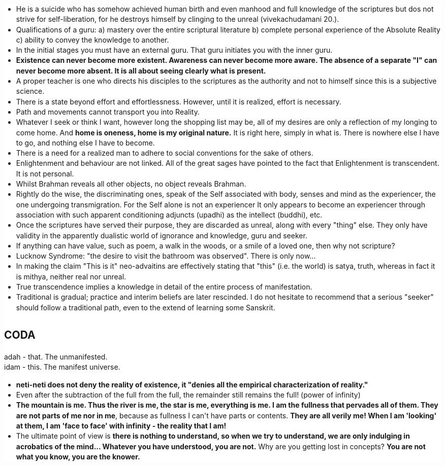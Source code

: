 * He is a suicide who has somehow achieved human birth and even manhood and full knowledge of the scriptures but dos not strive for self-liberation, for he destroys himself by clinging to the unreal (vivekachudamani 20.).
* Qualifications of a guru: a) mastery over the entire scriptural literature b) complete personal experience of the Absolute Reality c) ability to convey the knowledge to another.
* In the initial stages you must have an external guru. That guru initiates you with the inner guru.
* **Existence can never become more existent. Awareness can never become more aware. The absence of a separate "I" can never become more absent. It is all about seeing clearly what is present.**
* A proper teacher is one who directs his disciples to the scriptures as the authority and not to himself since this is a subjective science.
* There is a state beyond effort and effortlessness. However, until it is realized, effort is necessary.
* Path and movements cannot transport you into Reality.
* Whatever I seek or think I want, however long the shopping list may be, all of my desires are only a reflection of my longing to come home. And **home is oneness, home is my original nature.** It is right here, simply in what is. There is nowhere else I have to go, and nothing else I have to become.
* There is a need for a realized man to adhere to social conventions for the sake of others.
* Enlightenment and behaviour are not linked. All of the great sages have pointed to the fact that Enlightenment is transcendent. It is not personal.
* Whilst Brahman reveals all other objects, no object reveals Brahman.
* Rightly do the wise, the discriminating ones, speak of the Self associated with body, senses and mind as the experiencer, the one undergoing transmigration. For the Self alone is not an experiencer It only appears to become an experiencer through association with such apparent conditioning adjuncts (upadhi) as the intellect (buddhi), etc.
* Once the scriptures have served their purpose, they are discarded as unreal, along with every "thing" else. They only have validity in the apparently dualistic world of ignorance and knowledge, guru and seeker.
* If anything can have value, such as poem, a walk in the woods, or a smile of a loved one, then why not scripture?
* Lucknow Syndrome: "the desire to visit the bathroom was observed". There is only now...
* In making the claim "This is it" neo-advaitins are effectively stating that "this" (i.e. the world) is satya, truth, whereas in fact it is mithya, neither real nor unreal.
* True transcendence implies a knowledge in detail of the entire process of manifestation.
* Traditional is gradual; practice and interim beliefs are later rescinded.
I do not hesitate to recommend that a serious "seeker" should follow a traditional path, even to the extend of learning some Sanskrit.

## CODA
adah - that. The unmanifested.  
idam - this. The manifest universe.  

* **neti-neti does not deny the reality of existence, it "denies all the empirical characterization of reality."**
* Even after the subtraction of the full from the full, the remainder still remains the full! (power of infinity)
* **The mountain is me. Thus the river is me, the star is me, everything is me. I am the fullness that pervades all of them. They are not parts of me nor in me**, because as fullness I can't have parts or contents. **They are all verily me! When I am 'looking' at them, I am 'face to face' with infinity - the reality that I am!**
* The ultimate point of view is **there is nothing to understand, so when we try to understand, we are only indulging in acrobatics of the mind... Whatever you have understood, you are not.** Why are you getting lost in concepts? **You are not what you know, you are the knower.**
